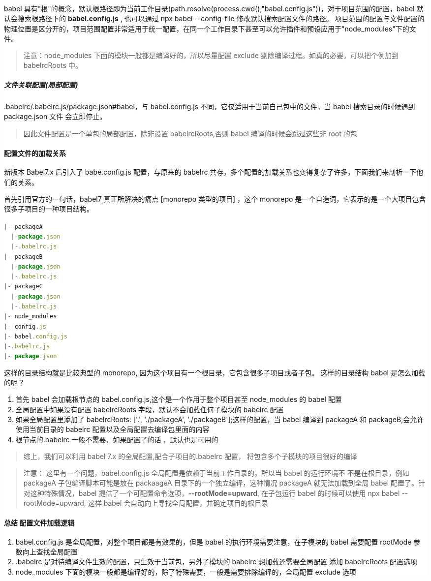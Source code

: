 babel 具有"根"的概念，默认根路径即为当前工作目录(path.resolve(process.cwd(),"babel.config.js"))，对于项目范围的配置，babel 默认会搜索根路径下的 **babel.config.js** , 也可以通过 npx babel --config-file 修改默认搜索配置文件的路径。
项目范围的配置与文件配置的物理位置是区分开的，项目范围配置非常适用于统一配置，在同一个工作目录下甚至可以允许插件和预设应用于"node_modules"下的文件。

> 注意：node_modules 下面的模块一般都是编译好的，所以尽量配置 exclude 剔除编译过程。如真的必要，可以把个例加到 babelrcRoots 中。

##### 文件关联配置(局部配置)

.babelrc/.babelrc.js/package.json#babel，与 babel.config.js 不同，它仅适用于当前自己包中的文件，当 babel 搜索目录的时候遇到 package.json 文件 会立即停止。

> 因此文件配置是一个单包的局部配置，除非设置 babelrcRoots,否则 babel 编译的时候会跳过这些非 root 的包

#### 配置文件的加载关系

新版本 Babel7.x 后引入了 babe.config.js 配置，与原来的 babelrc 共存，多个配置的加载关系也变得复杂了许多，下面我们来剖析一下他们的关系。

首先引用官方的一句话，babel7 真正所解决的痛点 [monorepo 类型的项目] ，这个 monorepo 是一个自造词，它表示的是一个大项目包含很多子项目的一种项目结构。

```js
|- packageA
  |-package.json
  |-.babelrc.js
|- packageB
  |-package.json
  |-.babelrc.js
|- packageC
  |-package.json
  |-.babelrc.js
|- node_modules
|- config.js
|- babel.config.js
|-.babelrc.js
|- package.json
```

这样的目录结构就是比较典型的 monorepo, 因为这个项目有一个根目录，它包含很多子项目或者子包。
这样的目录结构 babel 是怎么加载的呢？

1. 首先 babel 会加载根节点的 babel.config.js,这个是一个作用于整个项目甚至 node_modules 的 babel 配置
2. 全局配置中如果没有配置 babelrcRoots 字段，默认不会加载任何子模块的 babelrc 配置
3. 如果全局配置里添加了 babelrcRoots: ['.', './packageA', './packageB'];这样的配置，当 babel 编译到 packageA 和 packageB,会允许使用当前目录的 babelrc 配置以及全局配置去编译包里面的内容
4. 根节点的.babelrc 一般不需要，如果配置了的话 ，默认也是可用的

> 综上，我们可以利用 babel 7.x 的全局配置,配合子项目的.babelrc 配置， 将包含多个子模块的项目很好的编译

> 注意： 这里有一个问题，babel.config.js 全局配置是依赖于当前工作目录的。所以当 babel 的运行环境不 不是在根目录，例如 packageA 子包编译脚本可能是放在 packaageA 目录下的一个独立编译，这种情况 packageA 就无法加载到全局 babel 配置了。针对这种特殊情况，babel 提供了一个可配置命令选项，**--rootMode=upward**, 在子包运行 babel 的时候可以使用 npx
> babel --rootMode=upward, 这样 babel 会自动向上寻找全局配置，并确定项目的根目录

#### 总结 配置文件加载逻辑

1. babel.config.js 是全局配置，对整个项目都是有效果的，但是 babel 的执行环境需要注意，在子模块的 babel 需要配置 rootMode 参数向上查找全局配置
2. .babelrc 是对待编译文件生效的配置，只生效于当前包，另外子模块的 babelrc 想加载还需要全局配置 添加 babelrcRoots 配置选项
3. node_modules 下面的模块一般都是编译好的，除了特殊需要，一般是需要排除编译的，全局配置 exclude 选项
